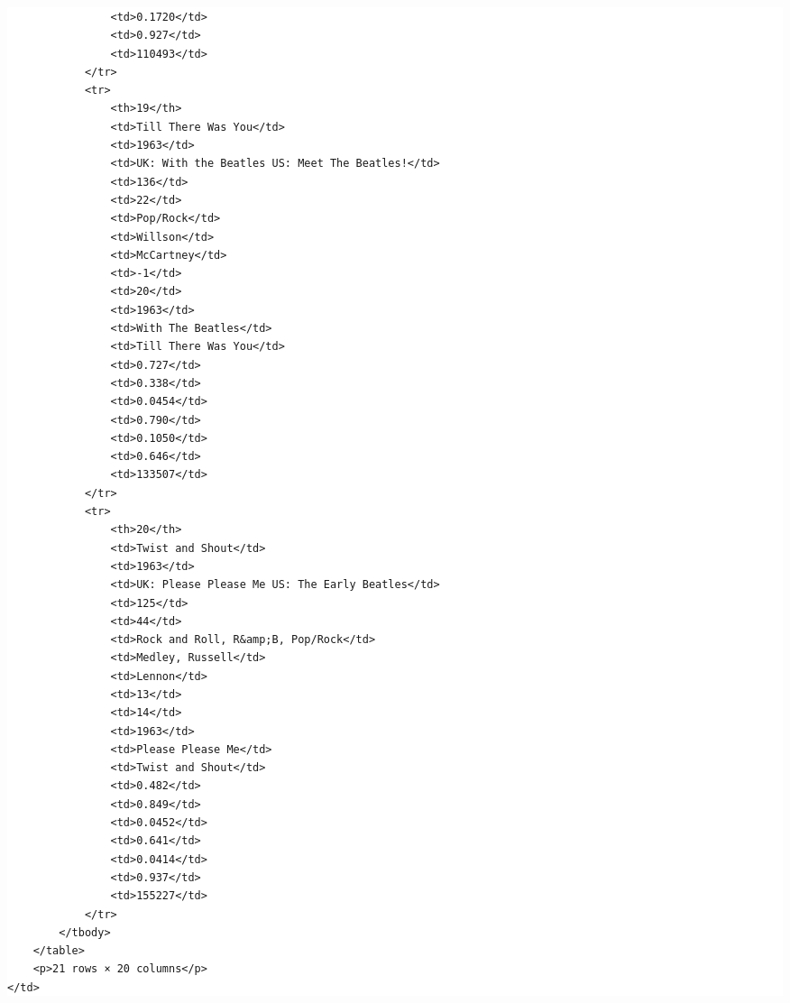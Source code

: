                     <td>0.1720</td>
                    <td>0.927</td>
                    <td>110493</td>
                </tr>
                <tr>
                    <th>19</th>
                    <td>Till There Was You</td>
                    <td>1963</td>
                    <td>UK: With the Beatles US: Meet The Beatles!</td>
                    <td>136</td>
                    <td>22</td>
                    <td>Pop/Rock</td>
                    <td>Willson</td>
                    <td>McCartney</td>
                    <td>-1</td>
                    <td>20</td>
                    <td>1963</td>
                    <td>With The Beatles</td>
                    <td>Till There Was You</td>
                    <td>0.727</td>
                    <td>0.338</td>
                    <td>0.0454</td>
                    <td>0.790</td>
                    <td>0.1050</td>
                    <td>0.646</td>
                    <td>133507</td>
                </tr>
                <tr>
                    <th>20</th>
                    <td>Twist and Shout</td>
                    <td>1963</td>
                    <td>UK: Please Please Me US: The Early Beatles</td>
                    <td>125</td>
                    <td>44</td>
                    <td>Rock and Roll, R&amp;B, Pop/Rock</td>
                    <td>Medley, Russell</td>
                    <td>Lennon</td>
                    <td>13</td>
                    <td>14</td>
                    <td>1963</td>
                    <td>Please Please Me</td>
                    <td>Twist and Shout</td>
                    <td>0.482</td>
                    <td>0.849</td>
                    <td>0.0452</td>
                    <td>0.641</td>
                    <td>0.0414</td>
                    <td>0.937</td>
                    <td>155227</td>
                </tr>
            </tbody>
        </table>
        <p>21 rows × 20 columns</p>
    </td>
</table>
